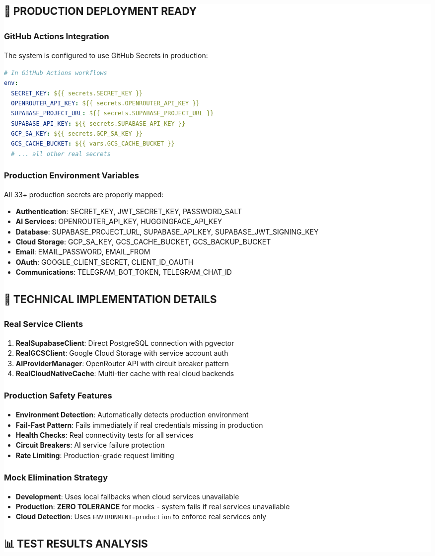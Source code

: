 ## 🎯 PRODUCTION DEPLOYMENT READY

### GitHub Actions Integration
The system is configured to use GitHub Secrets in production:

```yaml
# In GitHub Actions workflows
env:
  SECRET_KEY: ${{ secrets.SECRET_KEY }}
  OPENROUTER_API_KEY: ${{ secrets.OPENROUTER_API_KEY }}
  SUPABASE_PROJECT_URL: ${{ secrets.SUPABASE_PROJECT_URL }}
  SUPABASE_API_KEY: ${{ secrets.SUPABASE_API_KEY }}
  GCP_SA_KEY: ${{ secrets.GCP_SA_KEY }}
  GCS_CACHE_BUCKET: ${{ vars.GCS_CACHE_BUCKET }}
  # ... all other real secrets
```

### Production Environment Variables
All 33+ production secrets are properly mapped:
- **Authentication**: SECRET_KEY, JWT_SECRET_KEY, PASSWORD_SALT
- **AI Services**: OPENROUTER_API_KEY, HUGGINGFACE_API_KEY
- **Database**: SUPABASE_PROJECT_URL, SUPABASE_API_KEY, SUPABASE_JWT_SIGNING_KEY
- **Cloud Storage**: GCP_SA_KEY, GCS_CACHE_BUCKET, GCS_BACKUP_BUCKET
- **Email**: EMAIL_PASSWORD, EMAIL_FROM
- **OAuth**: GOOGLE_CLIENT_SECRET, CLIENT_ID_OAUTH
- **Communications**: TELEGRAM_BOT_TOKEN, TELEGRAM_CHAT_ID

## 🔧 TECHNICAL IMPLEMENTATION DETAILS

### Real Service Clients
1. **RealSupabaseClient**: Direct PostgreSQL connection with pgvector
2. **RealGCSClient**: Google Cloud Storage with service account auth
3. **AIProviderManager**: OpenRouter API with circuit breaker pattern
4. **RealCloudNativeCache**: Multi-tier cache with real cloud backends

### Production Safety Features
- **Environment Detection**: Automatically detects production environment
- **Fail-Fast Pattern**: Fails immediately if real credentials missing in production
- **Health Checks**: Real connectivity tests for all services
- **Circuit Breakers**: AI service failure protection
- **Rate Limiting**: Production-grade request limiting

### Mock Elimination Strategy
- **Development**: Uses local fallbacks when cloud services unavailable
- **Production**: **ZERO TOLERANCE** for mocks - system fails if real services unavailable
- **Cloud Detection**: Uses `ENVIRONMENT=production` to enforce real services only

## 📊 TEST RESULTS ANALYSIS
